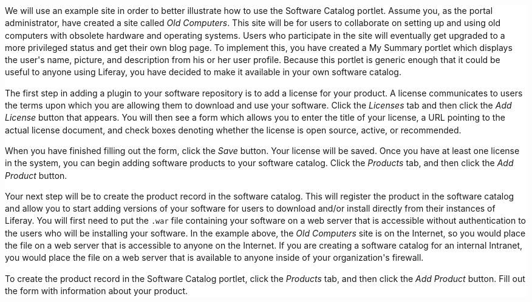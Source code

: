 We will use an example site in order to better illustrate how to use the Software Catalog portlet. Assume you, as the portal administrator, have created a site called *Old Computers*. This site will be for users to collaborate on setting up and using old computers with obsolete hardware and operating systems. Users who participate in the site will eventually get upgraded to a more privileged status and get their own blog page. To implement this, you have created a My Summary portlet which displays the user's name, picture, and description from his or her user profile. Because this portlet is generic enough that it could be useful to anyone using Liferay, you have decided to make it available in your own software catalog.

The first step in adding a plugin to your software repository is to add a license for your product. A license communicates to users the terms upon which you are allowing them to download and use your software. Click the *Licenses* tab and then click the *Add License* button that appears. You will then see a form which allows you to enter the title of your license, a URL pointing to the actual license document, and check boxes denoting whether the license is open source, active, or recommended.

When you have finished filling out the form, click the *Save* button. Your license will be saved. Once you have at least one license in the system, you can begin adding software products to your software catalog. Click the *Products* tab, and then click the *Add Product* button.

Your next step will be to create the product record in the software catalog. This will register the product in the software catalog and allow you to start adding versions of your software for users to download and/or install directly from their instances of Liferay. You will first need to put the `.war` file containing your software on a web server that is accessible without authentication to the users who will be installing your software. In the example above, the *Old Computers* site is on the Internet, so you would place the file on a web server that is accessible to anyone on the Internet. If you are creating a software catalog for an internal Intranet, you would place the file on a web server that is available to anyone inside of your organization's firewall.

To create the product record in the Software Catalog portlet, click the *Products* tab, and then click the *Add Product* button. Fill out the form with information about your product.
